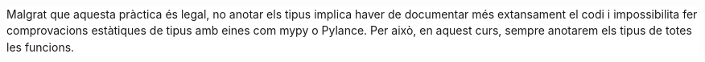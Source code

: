 Malgrat que aquesta pràctica és legal, no anotar els tipus implica haver de documentar més extansament el codi i impossibilita fer comprovacions estàtiques de tipus amb eines com mypy o Pylance. Per això, en aquest curs, sempre anotarem els tipus de totes les funcions.


<Autors autors="jpetit"/> 

